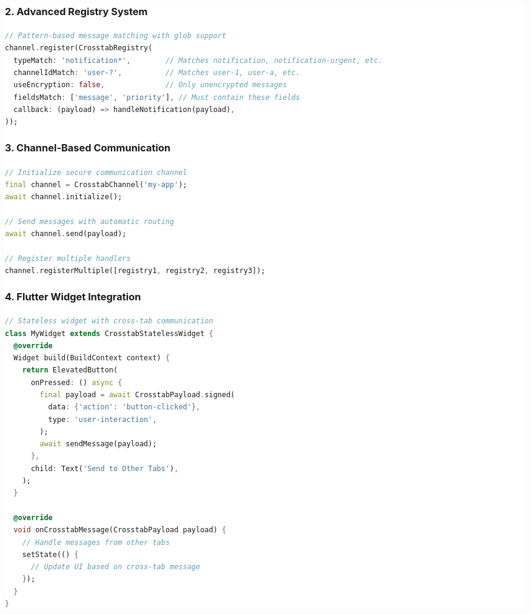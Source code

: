 ### **2. Advanced Registry System**
```dart
// Pattern-based message matching with glob support
channel.register(CrosstabRegistry(
  typeMatch: 'notification*',        // Matches notification, notification-urgent, etc.
  channelIdMatch: 'user-?',          // Matches user-1, user-a, etc.
  useEncryption: false,              // Only unencrypted messages
  fieldsMatch: ['message', 'priority'], // Must contain these fields
  callback: (payload) => handleNotification(payload),
));
```

### **3. Channel-Based Communication**
```dart
// Initialize secure communication channel
final channel = CrosstabChannel('my-app');
await channel.initialize();

// Send messages with automatic routing
await channel.send(payload);

// Register multiple handlers
channel.registerMultiple([registry1, registry2, registry3]);
```

### **4. Flutter Widget Integration**
```dart
// Stateless widget with cross-tab communication
class MyWidget extends CrosstabStatelessWidget {
  @override
  Widget build(BuildContext context) {
    return ElevatedButton(
      onPressed: () async {
        final payload = await CrosstabPayload.signed(
          data: {'action': 'button-clicked'},
          type: 'user-interaction',
        );
        await sendMessage(payload);
      },
      child: Text('Send to Other Tabs'),
    );
  }

  @override
  void onCrosstabMessage(CrosstabPayload payload) {
    // Handle messages from other tabs
    setState(() {
      // Update UI based on cross-tab message
    });
  }
}
```
